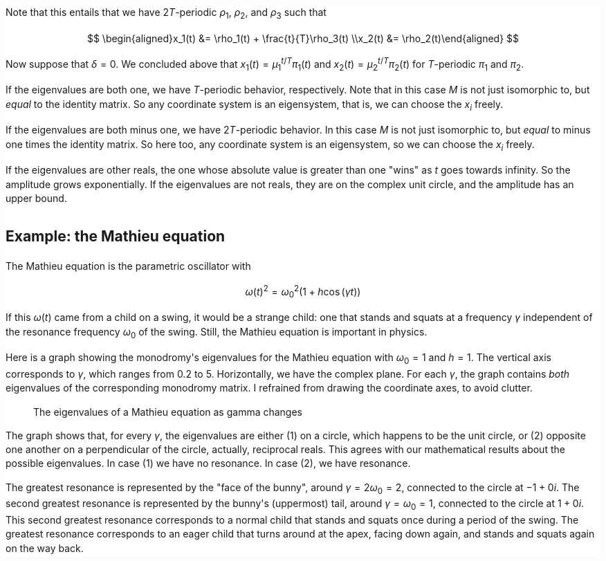 Note that this entails that we have $2T$-periodic $\rho_1$, $\rho_2$, and $\rho_3$ such that

$$
\begin{aligned}x_1(t) &= \rho_1(t) + \frac{t}{T}\rho_3(t) \\x_2(t) &= \rho_2(t)\end{aligned}
$$

Now suppose that $\delta = 0$. We concluded above that $x_1(t) = \mu_1^{t/T} \pi_1(t)$ and $x_2(t) = \mu_2^{t/T} \pi_2(t)$ for $T$-periodic $\pi_1$ and $\pi_2$.

If the eigenvalues are both one, we have $T$-periodic behavior, respectively. Note that in this case $M$ is not just isomorphic to, but _equal_ to the identity matrix. So any coordinate system is an eigensystem, that is, we can choose the $x_i$ freely.

If the eigenvalues are both minus one, we have $2T$-periodic behavior. In this case $M$ is not just isomorphic to, but _equal_ to minus one times the identity matrix. So here too, any coordinate system is an eigensystem, so we can choose the $x_i$ freely.

If the eigenvalues are other reals, the one whose absolute value is greater than one "wins" as $t$ goes towards infinity. So the amplitude grows exponentially. If the eigenvalues are not reals, they are on the complex unit circle, and the amplitude has an upper bound.

## Example: the Mathieu equation

The Mathieu equation is the parametric oscillator with

$$
\omega(t)^2 = \omega_0^2(1 + h \cos (\gamma t))
$$

If this $\omega(t)$ came from a child on a swing, it would be a strange child: one that stands and squats at a frequency $\gamma$ independent of the resonance frequency $\omega_0$ of the swing. Still, the Mathieu equation is important in physics.

Here is a graph showing the monodromy's eigenvalues for the Mathieu equation with $\omega_0 = 1$ and $h = 1$. The vertical axis corresponds to $\gamma$, which ranges from $0.2$ to $5$. Horizontally, we have the complex plane. For each $\gamma$, the graph contains _both_ eigenvalues of the corresponding monodromy matrix. I refrained from drawing the coordinate axes, to avoid clutter.

<figure>
  <video autoplay loop muted playsinline controls>
    <source src="../images/MathieuBunny.webm" type="video/webm">
    <source src="../images/MathieuBunny.mp4" type="video/mp4">
  </video>
  <figcaption>The eigenvalues of a Mathieu equation as gamma changes</figcaption>
</figure>

The graph shows that, for every $\gamma$, the eigenvalues are either (1) on a circle, which happens to be the unit circle, or (2) opposite one another on a perpendicular of the circle, actually, reciprocal reals. This agrees with our mathematical results about the possible eigenvalues. In case (1) we have no resonance. In case (2), we have resonance.

The greatest resonance is represented by the "face of the bunny", around $\gamma = 2\omega_0 = 2$, connected to the circle at $-1 + 0i$. The second greatest resonance is represented by the bunny's (uppermost) tail, around $\gamma = \omega_0 = 1$, connected to the circle at $1 + 0i$. This second greatest resonance corresponds to a normal child that stands and squats once during a period of the swing. The greatest resonance corresponds to an eager child that turns around at the apex, facing down again, and stands and squats again on the way back.
